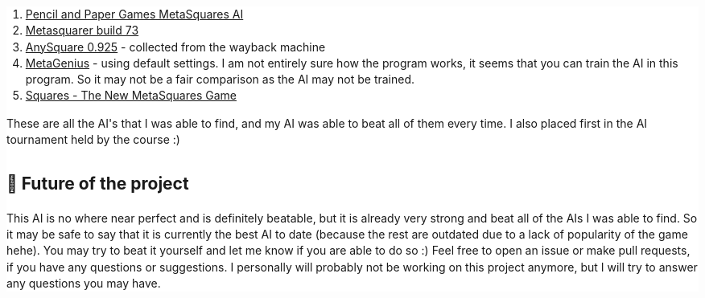 1. [Pencil and Paper Games MetaSquares AI](http://www.papg.com/article?35AM)
1. [Metasquarer build 73](https://www.metasquared.com/msquarer/download.shtml)
1. [AnySquare 0.925](https://web.archive.org/web/20051229192854/http://www.dbs.uni-hannover.de/~makoui/AnySquare.html) - collected from the wayback machine
1. [MetaGenius](https://www.metasquared.com/play.shtml) - using default settings. I am not entirely sure how the program works, it seems that you can train the AI in this program. So it may not be a fair comparison as the AI may not be trained.
1. [Squares - The New MetaSquares Game](https://apps.apple.com/us/app/squares-the-new-metasquares-game/id1059591757)

These are all the AI's that I was able to find, and my AI was able to beat all of them every time. I also placed first in the AI tournament held by the course :)

## 🔮 Future of the project

This AI is no where near perfect and is definitely beatable, but it is already very strong and beat all of the AIs I was able to find. So it may be safe to say that it is currently the best AI to date (because the rest are outdated due to a lack of popularity of the game hehe). You may try to beat it yourself and let me know if you are able to do so :) Feel free to open an issue or make pull requests, if you have any questions or suggestions. I personally will probably not be working on this project anymore, but I will try to answer any questions you may have.
